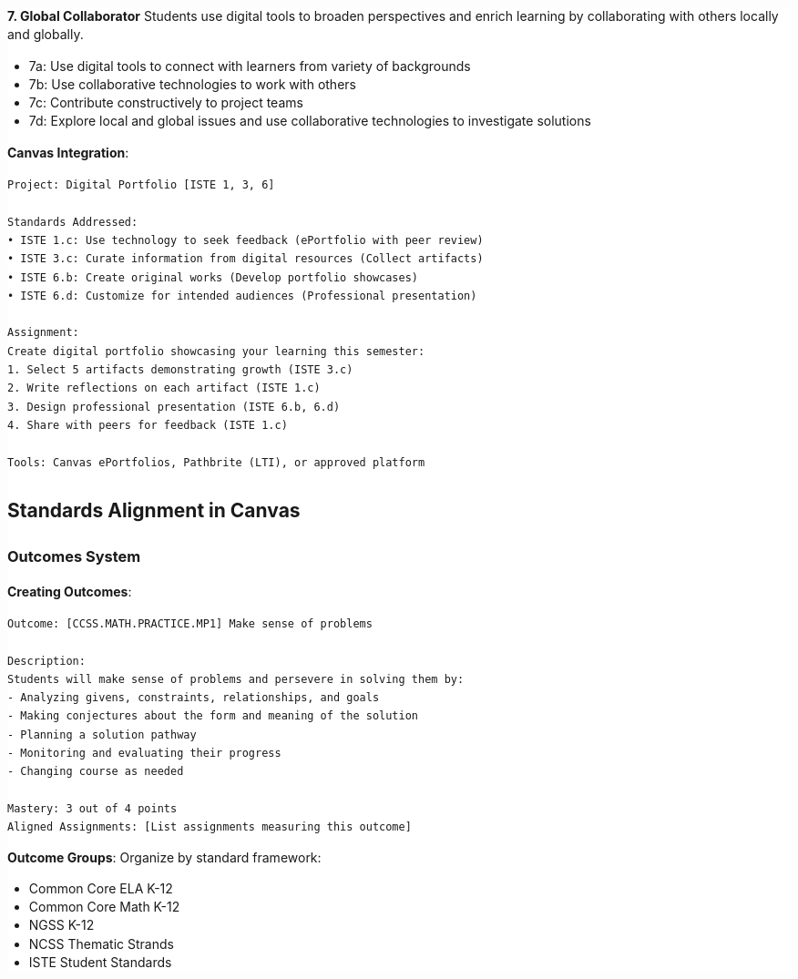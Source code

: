 **7. Global Collaborator**
Students use digital tools to broaden perspectives and enrich learning by collaborating with others locally and globally.
- 7a: Use digital tools to connect with learners from variety of backgrounds
- 7b: Use collaborative technologies to work with others
- 7c: Contribute constructively to project teams
- 7d: Explore local and global issues and use collaborative technologies to investigate solutions

**Canvas Integration**:
```
Project: Digital Portfolio [ISTE 1, 3, 6]

Standards Addressed:
• ISTE 1.c: Use technology to seek feedback (ePortfolio with peer review)
• ISTE 3.c: Curate information from digital resources (Collect artifacts)
• ISTE 6.b: Create original works (Develop portfolio showcases)
• ISTE 6.d: Customize for intended audiences (Professional presentation)

Assignment:
Create digital portfolio showcasing your learning this semester:
1. Select 5 artifacts demonstrating growth (ISTE 3.c)
2. Write reflections on each artifact (ISTE 1.c)
3. Design professional presentation (ISTE 6.b, 6.d)
4. Share with peers for feedback (ISTE 1.c)

Tools: Canvas ePortfolios, Pathbrite (LTI), or approved platform
```

## Standards Alignment in Canvas

### Outcomes System

**Creating Outcomes**:
```
Outcome: [CCSS.MATH.PRACTICE.MP1] Make sense of problems

Description:
Students will make sense of problems and persevere in solving them by:
- Analyzing givens, constraints, relationships, and goals
- Making conjectures about the form and meaning of the solution
- Planning a solution pathway
- Monitoring and evaluating their progress
- Changing course as needed

Mastery: 3 out of 4 points
Aligned Assignments: [List assignments measuring this outcome]
```

**Outcome Groups**:
Organize by standard framework:
- Common Core ELA K-12
- Common Core Math K-12
- NGSS K-12
- NCSS Thematic Strands
- ISTE Student Standards
